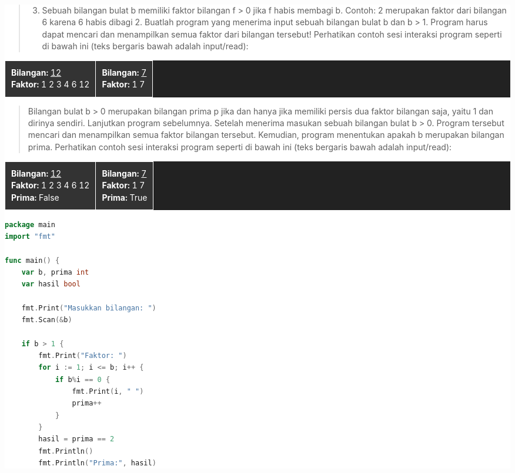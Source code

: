 
> 3. Sebuah bilangan bulat b memiliki faktor bilangan f > 0 jika f habis membagi b. Contoh: 2 merupakan faktor dari bilangan 6 karena 6 habis dibagi 2. Buatlah program yang menerima input sebuah bilangan bulat b dan b > 1. Program harus dapat mencari dan menampilkan semua faktor dari bilangan tersebut! Perhatikan contoh sesi interaksi program seperti di bawah ini (teks bergaris bawah adalah input/read):

<table style="width:100%; border-collapse: collapse; text-align: left; background-color: #222; color: white;">
    <tr>
        <td style="background-color: #333; padding: 10px; border: 1px solid white;">
            <b>Bilangan:</b> <u>12</u><br>
            <b>Faktor:</b> 1 2 3 4 6 12
        </td>
        <td style="background-color: #333; padding: 10px; border: 1px solid white;">
            <b>Bilangan:</b> <u>7</u><br>
            <b>Faktor:</b> 1 7
        </td>
    </tr>
</table>


> Bilangan bulat b > 0 merupakan bilangan prima p jika dan hanya jika memiliki persis dua faktor bilangan saja, yaitu 1 dan dirinya sendiri. Lanjutkan program sebelumnya. Setelah menerima masukan sebuah bilangan bulat b > 0. Program tersebut mencari dan menampilkan semua faktor bilangan tersebut. Kemudian, program menentukan apakah b merupakan bilangan prima. Perhatikan contoh sesi interaksi program seperti di bawah ini (teks bergaris bawah adalah input/read):

<table style="width:100%; border-collapse: collapse; text-align: left; background-color: #222; color: white;">
    <tr>
        <td style="background-color: #333; padding: 10px; border: 1px solid white;">
            <b>Bilangan:</b> <u>12</u><br>
            <b>Faktor:</b> 1 2 3 4 6 12<br>
	        <b>Prima:</b> False
        </td>
        <td style="background-color: #333; padding: 10px; border: 1px solid white;">
            <b>Bilangan:</b> <u>7</u><br>
            <b>Faktor:</b> 1 7<br>
            <b>Prima:</b> True
        </td>
    </tr>
</table>

```go
package main
import "fmt"

func main() {
    var b, prima int
    var hasil bool

    fmt.Print("Masukkan bilangan: ")
    fmt.Scan(&b)

    if b > 1 {
        fmt.Print("Faktor: ")
        for i := 1; i <= b; i++ {
            if b%i == 0 {
                fmt.Print(i, " ")
                prima++
            }
        }
        hasil = prima == 2
        fmt.Println()
        fmt.Println("Prima:", hasil)
```